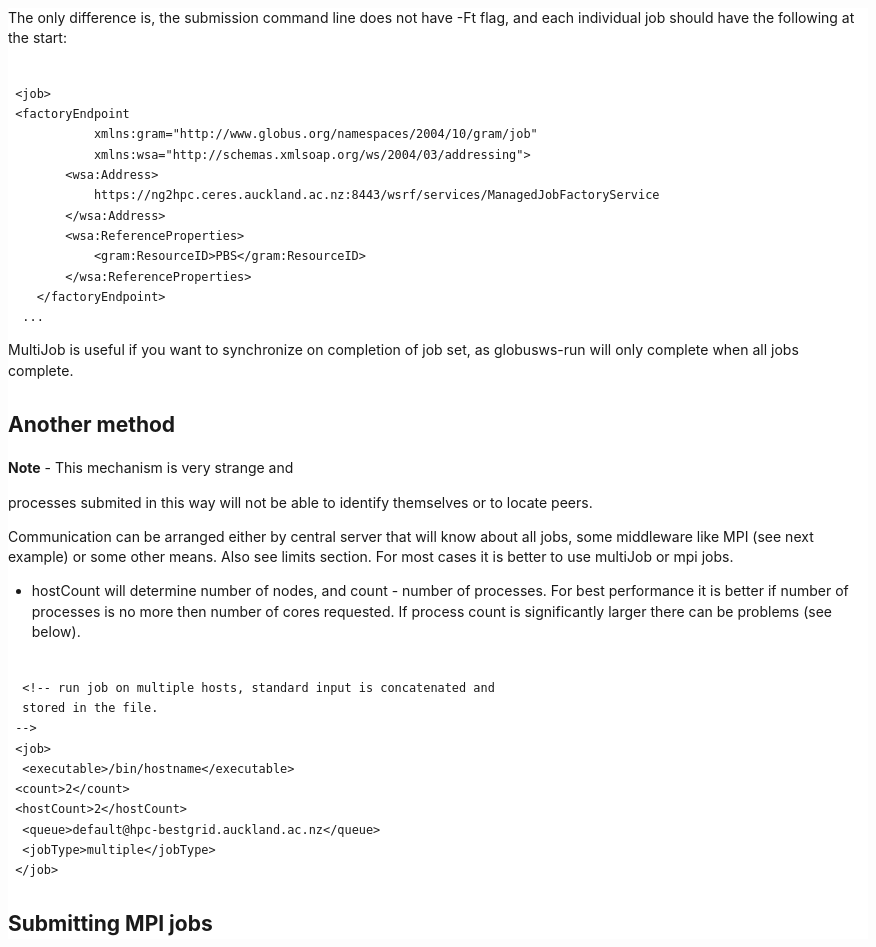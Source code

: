 The only difference is, the submission command line does not have -Ft flag, and each individual job should have the following at the start:

``` 

 <job>
 <factoryEndpoint
            xmlns:gram="http://www.globus.org/namespaces/2004/10/gram/job"
            xmlns:wsa="http://schemas.xmlsoap.org/ws/2004/03/addressing">
        <wsa:Address>
            https://ng2hpc.ceres.auckland.ac.nz:8443/wsrf/services/ManagedJobFactoryService
        </wsa:Address>
        <wsa:ReferenceProperties>
            <gram:ResourceID>PBS</gram:ResourceID>
        </wsa:ReferenceProperties>
    </factoryEndpoint>
  ...

```

MultiJob is useful if you want to synchronize on completion of job set, as globusws-run will only complete when all jobs complete.

## Another method

**Note** - This mechanism is very strange and 

processes submited in this way will not be able to identify themselves or to locate peers. 

Communication can be arranged either by central server that will know about all jobs, some middleware like MPI (see next example)  or some other means. Also see limits section. For most cases it is better to use multiJob or mpi jobs.

- hostCount will determine number of nodes, and count - number of processes. For best performance it is better if number of processes is no more then number of cores requested. If process count is significantly larger there can be problems (see below).

``` 

  <!-- run job on multiple hosts, standard input is concatenated and
  stored in the file.
 -->
 <job>
  <executable>/bin/hostname</executable> 
 <count>2</count>
 <hostCount>2</hostCount>
  <queue>default@hpc-bestgrid.auckland.ac.nz</queue> 
  <jobType>multiple</jobType> 
 </job>

```

## Submitting MPI jobs 
